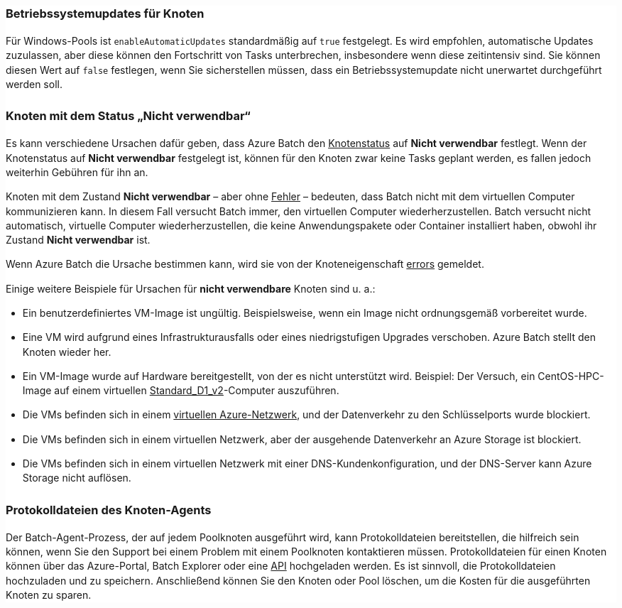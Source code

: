 ### <a name="node-os-updates"></a>Betriebssystemupdates für Knoten

Für Windows-Pools ist `enableAutomaticUpdates` standardmäßig auf `true` festgelegt. Es wird empfohlen, automatische Updates zuzulassen, aber diese können den Fortschritt von Tasks unterbrechen, insbesondere wenn diese zeitintensiv sind. Sie können diesen Wert auf `false` festlegen, wenn Sie sicherstellen müssen, dass ein Betriebssystemupdate nicht unerwartet durchgeführt werden soll.

### <a name="node-in-unusable-state"></a>Knoten mit dem Status „Nicht verwendbar“

Es kann verschiedene Ursachen dafür geben, dass Azure Batch den [Knotenstatus](/rest/api/batchservice/computenode/get#computenodestate) auf **Nicht verwendbar** festlegt. Wenn der Knotenstatus auf **Nicht verwendbar** festgelegt ist, können für den Knoten zwar keine Tasks geplant werden, es fallen jedoch weiterhin Gebühren für ihn an.

Knoten mit dem Zustand **Nicht verwendbar** – aber ohne [Fehler](/rest/api/batchservice/computenode/get#computenodeerror) – bedeuten, dass Batch nicht mit dem virtuellen Computer kommunizieren kann. In diesem Fall versucht Batch immer, den virtuellen Computer wiederherzustellen. Batch versucht nicht automatisch, virtuelle Computer wiederherzustellen, die keine Anwendungspakete oder Container installiert haben, obwohl ihr Zustand **Nicht verwendbar** ist.

Wenn Azure Batch die Ursache bestimmen kann, wird sie von der Knoteneigenschaft [errors](/rest/api/batchservice/computenode/get#computenodeerror) gemeldet.

Einige weitere Beispiele für Ursachen für **nicht verwendbare** Knoten sind u. a.:

- Ein benutzerdefiniertes VM-Image ist ungültig. Beispielsweise, wenn ein Image nicht ordnungsgemäß vorbereitet wurde.

- Eine VM wird aufgrund eines Infrastrukturausfalls oder eines niedrigstufigen Upgrades verschoben. Azure Batch stellt den Knoten wieder her.

- Ein VM-Image wurde auf Hardware bereitgestellt, von der es nicht unterstützt wird. Beispiel: Der Versuch, ein CentOS-HPC-Image auf einem virtuellen [Standard_D1_v2](../virtual-machines/dv2-dsv2-series.md)-Computer auszuführen.

- Die VMs befinden sich in einem [virtuellen Azure-Netzwerk](batch-virtual-network.md), und der Datenverkehr zu den Schlüsselports wurde blockiert.

- Die VMs befinden sich in einem virtuellen Netzwerk, aber der ausgehende Datenverkehr an Azure Storage ist blockiert.

- Die VMs befinden sich in einem virtuellen Netzwerk mit einer DNS-Kundenkonfiguration, und der DNS-Server kann Azure Storage nicht auflösen.

### <a name="node-agent-log-files"></a>Protokolldateien des Knoten-Agents

Der Batch-Agent-Prozess, der auf jedem Poolknoten ausgeführt wird, kann Protokolldateien bereitstellen, die hilfreich sein können, wenn Sie den Support bei einem Problem mit einem Poolknoten kontaktieren müssen. Protokolldateien für einen Knoten können über das Azure-Portal, Batch Explorer oder eine [API](/rest/api/batchservice/computenode/uploadbatchservicelogs) hochgeladen werden. Es ist sinnvoll, die Protokolldateien hochzuladen und zu speichern. Anschließend können Sie den Knoten oder Pool löschen, um die Kosten für die ausgeführten Knoten zu sparen.
